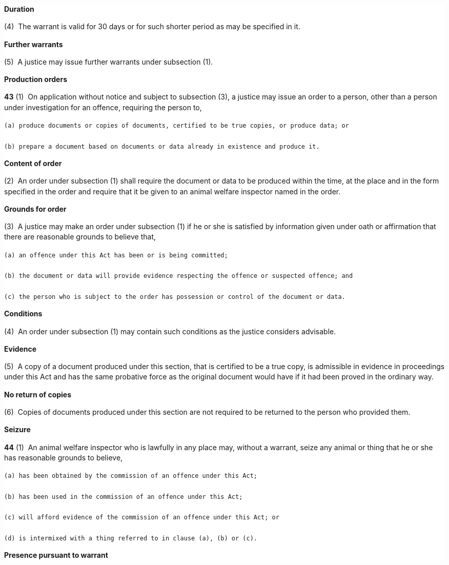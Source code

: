 **Duration**

(4)  The warrant is valid for 30 days or for such shorter period as may be specified in it.

**Further warrants**

(5)  A justice may issue further warrants under subsection (1).

**Production orders**

**43** (1)  On application without notice and subject to subsection (3), a justice may issue an order to a person, other than a person under investigation for an offence, requiring the person to,

	(a)	produce documents or copies of documents, certified to be true copies, or produce data; or

	(b)	prepare a document based on documents or data already in existence and produce it.

**Content of order**

(2)  An order under subsection (1) shall require the document or data to be produced within the time, at the place and in the form specified in the order and require that it be given to an animal welfare inspector named in the order.

**Grounds for order**

(3)  A justice may make an order under subsection (1) if he or she is satisfied by information given under oath or affirmation that there are reasonable grounds to believe that,

	(a)	an offence under this Act has been or is being committed;

	(b)	the document or data will provide evidence respecting the offence or suspected offence; and

	(c)	the person who is subject to the order has possession or control of the document or data.

**Conditions**

(4)  An order under subsection (1) may contain such conditions as the justice considers advisable.

**Evidence**

(5)  A copy of a document produced under this section, that is certified to be a true copy, is admissible in evidence in proceedings under this Act and has the same probative force as the original document would have if it had been proved in the ordinary way.

**No return of copies**

(6)  Copies of documents produced under this section are not required to be returned to the person who provided them.

**Seizure**

**44** (1)  An animal welfare inspector who is lawfully in any place may, without a warrant, seize any animal or thing that he or she has reasonable grounds to believe,

	(a)	has been obtained by the commission of an offence under this Act;

	(b)	has been used in the commission of an offence under this Act;

	(c)	will afford evidence of the commission of an offence under this Act; or

	(d)	is intermixed with a thing referred to in clause (a), (b) or (c).

**Presence pursuant to warrant**
